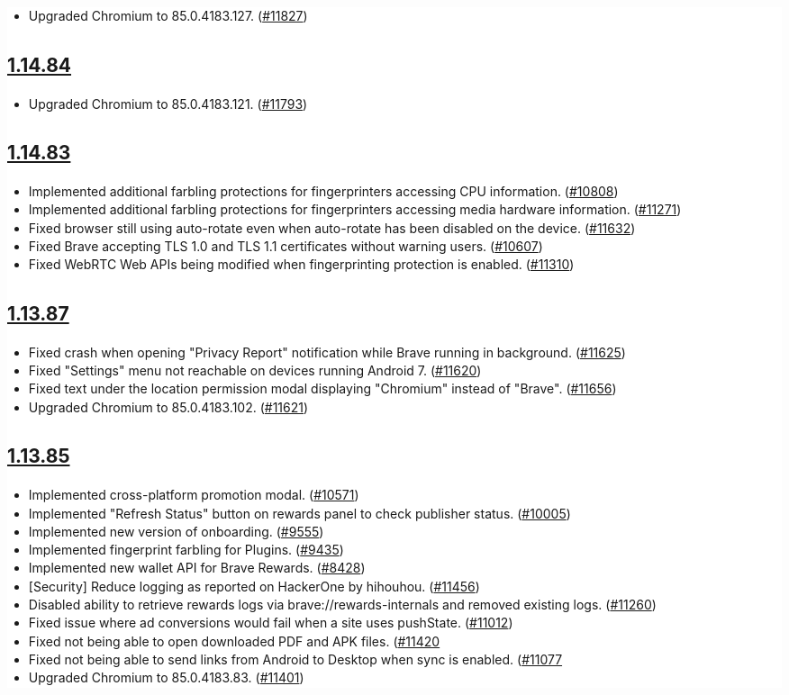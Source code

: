  - Upgraded Chromium to 85.0.4183.127. ([#11827](https://github.com/brave/brave-browser/issues/11827))

## [1.14.84](https://github.com/brave/brave-browser/releases/tag/v1.14.84)

 - Upgraded Chromium to 85.0.4183.121. ([#11793](https://github.com/brave/brave-browser/issues/11793))

## [1.14.83](https://github.com/brave/brave-browser/releases/tag/v1.14.83)

 - Implemented additional farbling protections for fingerprinters accessing CPU information. ([#10808](https://github.com/brave/brave-browser/issues/10808))
 - Implemented additional farbling protections for fingerprinters accessing media hardware information. ([#11271](https://github.com/brave/brave-browser/issues/11271))
 - Fixed browser still using auto-rotate even when auto-rotate has been disabled on the device. ([#11632](https://github.com/brave/brave-browser/issues/11632))
 - Fixed Brave accepting TLS 1.0 and TLS 1.1 certificates without warning users. ([#10607](https://github.com/brave/brave-browser/issues/10607))
 - Fixed WebRTC Web APIs being modified when fingerprinting protection is enabled. ([#11310](https://github.com/brave/brave-browser/issues/11310))

## [1.13.87](https://github.com/brave/brave-browser/releases/tag/v1.13.87)

 - Fixed crash when opening "Privacy Report" notification while Brave running in background. ([#11625](https://github.com/brave/brave-browser/issues/11625))
 - Fixed "Settings" menu not reachable on devices running Android 7. ([#11620](https://github.com/brave/brave-browser/issues/11620))
 - Fixed text under the location permission modal displaying "Chromium" instead of "Brave". ([#11656](https://github.com/brave/brave-browser/issues/11656))
 - Upgraded Chromium to 85.0.4183.102. ([#11621](https://github.com/brave/brave-browser/issues/11621))

## [1.13.85](https://github.com/brave/brave-browser/releases/tag/v1.13.85)

 - Implemented cross-platform promotion modal. ([#10571](https://github.com/brave/brave-browser/issues/10571))
 - Implemented "Refresh Status" button on rewards panel to check publisher status. ([#10005](https://github.com/brave/brave-browser/issues/10005))
 - Implemented new version of onboarding. ([#9555](https://github.com/brave/brave-browser/issues/9555))
 - Implemented fingerprint farbling for Plugins. ([#9435](https://github.com/brave/brave-browser/issues/9435))
 - Implemented new wallet API for Brave Rewards. ([#8428](https://github.com/brave/brave-browser/issues/8428))
 - [Security] Reduce logging as reported on HackerOne by hihouhou. ([#11456](https://github.com/brave/brave-browser/issues/11456))
 - Disabled ability to retrieve rewards logs via brave://rewards-internals and removed existing logs. ([#11260](https://github.com/brave/brave-browser/issues/11260))
 - Fixed issue where ad conversions would fail when a site uses pushState. ([#11012](https://github.com/brave/brave-browser/issues/11012))
 - Fixed not being able to open downloaded PDF and APK files. ([#11420](https://github.com/brave/brave-browser/issues/11420)
 - Fixed not being able to send links from Android to Desktop when sync is enabled. ([#11077](https://github.com/brave/brave-browser/issues/11077)
 - Upgraded Chromium to 85.0.4183.83. ([#11401](https://github.com/brave/brave-browser/issues/11401))
